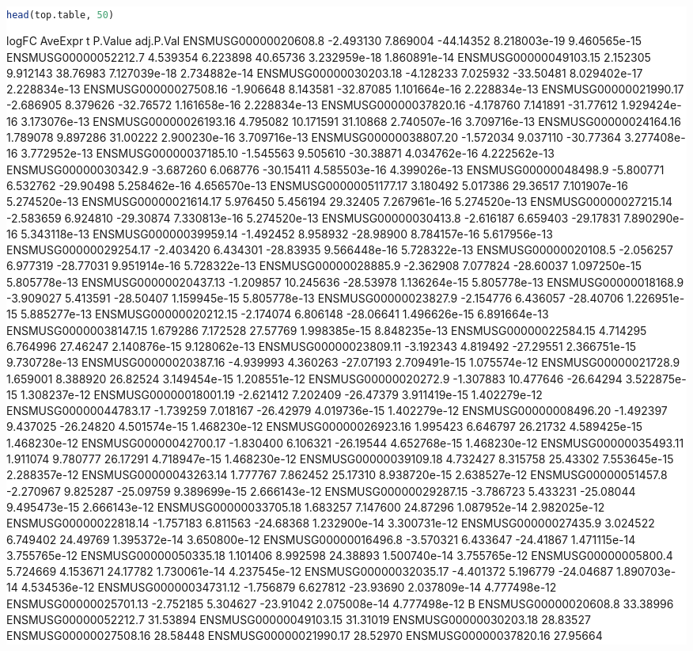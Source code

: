 ```r
head(top.table, 50)
```

<div class='r_output'>                           logFC   AveExpr         t      P.Value    adj.P.Val
 ENSMUSG00000020608.8  -2.493130  7.869004 -44.14352 8.218003e-19 9.460565e-15
 ENSMUSG00000052212.7   4.539354  6.223898  40.65736 3.232959e-18 1.860891e-14
 ENSMUSG00000049103.15  2.152305  9.912143  38.76983 7.127039e-18 2.734882e-14
 ENSMUSG00000030203.18 -4.128233  7.025932 -33.50481 8.029402e-17 2.228834e-13
 ENSMUSG00000027508.16 -1.906648  8.143581 -32.87085 1.101664e-16 2.228834e-13
 ENSMUSG00000021990.17 -2.686905  8.379626 -32.76572 1.161658e-16 2.228834e-13
 ENSMUSG00000037820.16 -4.178760  7.141891 -31.77612 1.929424e-16 3.173076e-13
 ENSMUSG00000026193.16  4.795082 10.171591  31.10868 2.740507e-16 3.709716e-13
 ENSMUSG00000024164.16  1.789078  9.897286  31.00222 2.900230e-16 3.709716e-13
 ENSMUSG00000038807.20 -1.572034  9.037110 -30.77364 3.277408e-16 3.772952e-13
 ENSMUSG00000037185.10 -1.545563  9.505610 -30.38871 4.034762e-16 4.222562e-13
 ENSMUSG00000030342.9  -3.687260  6.068776 -30.15411 4.585503e-16 4.399026e-13
 ENSMUSG00000048498.9  -5.800771  6.532762 -29.90498 5.258462e-16 4.656570e-13
 ENSMUSG00000051177.17  3.180492  5.017386  29.36517 7.101907e-16 5.274520e-13
 ENSMUSG00000021614.17  5.976450  5.456194  29.32405 7.267961e-16 5.274520e-13
 ENSMUSG00000027215.14 -2.583659  6.924810 -29.30874 7.330813e-16 5.274520e-13
 ENSMUSG00000030413.8  -2.616187  6.659403 -29.17831 7.890290e-16 5.343118e-13
 ENSMUSG00000039959.14 -1.492452  8.958932 -28.98900 8.784157e-16 5.617956e-13
 ENSMUSG00000029254.17 -2.403420  6.434301 -28.83935 9.566448e-16 5.728322e-13
 ENSMUSG00000020108.5  -2.056257  6.977319 -28.77031 9.951914e-16 5.728322e-13
 ENSMUSG00000028885.9  -2.362908  7.077824 -28.60037 1.097250e-15 5.805778e-13
 ENSMUSG00000020437.13 -1.209857 10.245636 -28.53978 1.136264e-15 5.805778e-13
 ENSMUSG00000018168.9  -3.909027  5.413591 -28.50407 1.159945e-15 5.805778e-13
 ENSMUSG00000023827.9  -2.154776  6.436057 -28.40706 1.226951e-15 5.885277e-13
 ENSMUSG00000020212.15 -2.174074  6.806148 -28.06641 1.496626e-15 6.891664e-13
 ENSMUSG00000038147.15  1.679286  7.172528  27.57769 1.998385e-15 8.848235e-13
 ENSMUSG00000022584.15  4.714295  6.764996  27.46247 2.140876e-15 9.128062e-13
 ENSMUSG00000023809.11 -3.192343  4.819492 -27.29551 2.366751e-15 9.730728e-13
 ENSMUSG00000020387.16 -4.939993  4.360263 -27.07193 2.709491e-15 1.075574e-12
 ENSMUSG00000021728.9   1.659001  8.388920  26.82524 3.149454e-15 1.208551e-12
 ENSMUSG00000020272.9  -1.307883 10.477646 -26.64294 3.522875e-15 1.308237e-12
 ENSMUSG00000018001.19 -2.621412  7.202409 -26.47379 3.911419e-15 1.402279e-12
 ENSMUSG00000044783.17 -1.739259  7.018167 -26.42979 4.019736e-15 1.402279e-12
 ENSMUSG00000008496.20 -1.492397  9.437025 -26.24820 4.501574e-15 1.468230e-12
 ENSMUSG00000026923.16  1.995423  6.646797  26.21732 4.589425e-15 1.468230e-12
 ENSMUSG00000042700.17 -1.830400  6.106321 -26.19544 4.652768e-15 1.468230e-12
 ENSMUSG00000035493.11  1.911074  9.780777  26.17291 4.718947e-15 1.468230e-12
 ENSMUSG00000039109.18  4.732427  8.315758  25.43302 7.553645e-15 2.288357e-12
 ENSMUSG00000043263.14  1.777767  7.862452  25.17310 8.938720e-15 2.638527e-12
 ENSMUSG00000051457.8  -2.270967  9.825287 -25.09759 9.389699e-15 2.666143e-12
 ENSMUSG00000029287.15 -3.786723  5.433231 -25.08044 9.495473e-15 2.666143e-12
 ENSMUSG00000033705.18  1.683257  7.147600  24.87296 1.087952e-14 2.982025e-12
 ENSMUSG00000022818.14 -1.757183  6.811563 -24.68368 1.232900e-14 3.300731e-12
 ENSMUSG00000027435.9   3.024522  6.749402  24.49769 1.395372e-14 3.650800e-12
 ENSMUSG00000016496.8  -3.570321  6.433647 -24.41867 1.471115e-14 3.755765e-12
 ENSMUSG00000050335.18  1.101406  8.992598  24.38893 1.500740e-14 3.755765e-12
 ENSMUSG00000005800.4   5.724669  4.153671  24.17782 1.730061e-14 4.237545e-12
 ENSMUSG00000032035.17 -4.401372  5.196779 -24.04687 1.890703e-14 4.534536e-12
 ENSMUSG00000034731.12 -1.756879  6.627812 -23.93690 2.037809e-14 4.777498e-12
 ENSMUSG00000025701.13 -2.752185  5.304627 -23.91042 2.075008e-14 4.777498e-12
                              B
 ENSMUSG00000020608.8  33.38996
 ENSMUSG00000052212.7  31.53894
 ENSMUSG00000049103.15 31.31019
 ENSMUSG00000030203.18 28.83527
 ENSMUSG00000027508.16 28.58448
 ENSMUSG00000021990.17 28.52970
 ENSMUSG00000037820.16 27.95664